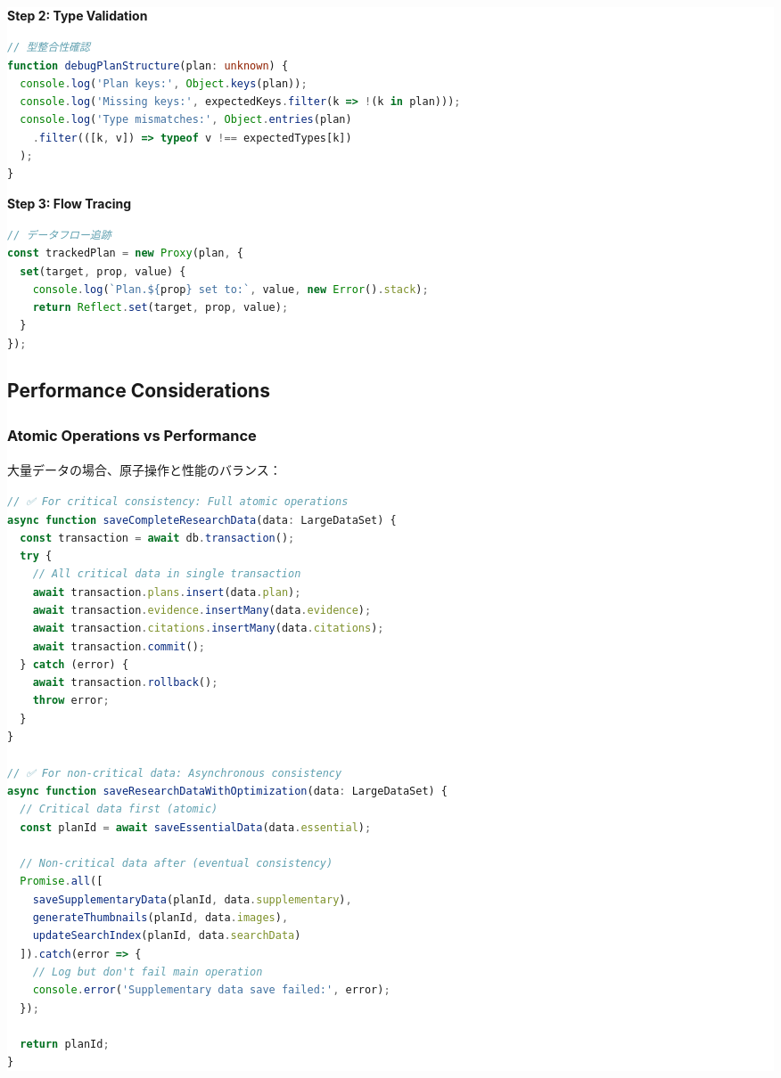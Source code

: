 **Step 2: Type Validation**
```typescript
// 型整合性確認
function debugPlanStructure(plan: unknown) {
  console.log('Plan keys:', Object.keys(plan));
  console.log('Missing keys:', expectedKeys.filter(k => !(k in plan)));
  console.log('Type mismatches:', Object.entries(plan)
    .filter(([k, v]) => typeof v !== expectedTypes[k])
  );
}
```

**Step 3: Flow Tracing**
```typescript
// データフロー追跡
const trackedPlan = new Proxy(plan, {
  set(target, prop, value) {
    console.log(`Plan.${prop} set to:`, value, new Error().stack);
    return Reflect.set(target, prop, value);
  }
});
```

## Performance Considerations

### Atomic Operations vs Performance

大量データの場合、原子操作と性能のバランス：

```typescript
// ✅ For critical consistency: Full atomic operations
async function saveCompleteResearchData(data: LargeDataSet) {
  const transaction = await db.transaction();
  try {
    // All critical data in single transaction
    await transaction.plans.insert(data.plan);
    await transaction.evidence.insertMany(data.evidence);
    await transaction.citations.insertMany(data.citations);
    await transaction.commit();
  } catch (error) {
    await transaction.rollback();
    throw error;
  }
}

// ✅ For non-critical data: Asynchronous consistency
async function saveResearchDataWithOptimization(data: LargeDataSet) {
  // Critical data first (atomic)
  const planId = await saveEssentialData(data.essential);
  
  // Non-critical data after (eventual consistency)
  Promise.all([
    saveSupplementaryData(planId, data.supplementary),
    generateThumbnails(planId, data.images),
    updateSearchIndex(planId, data.searchData)
  ]).catch(error => {
    // Log but don't fail main operation
    console.error('Supplementary data save failed:', error);
  });
  
  return planId;
}
```
